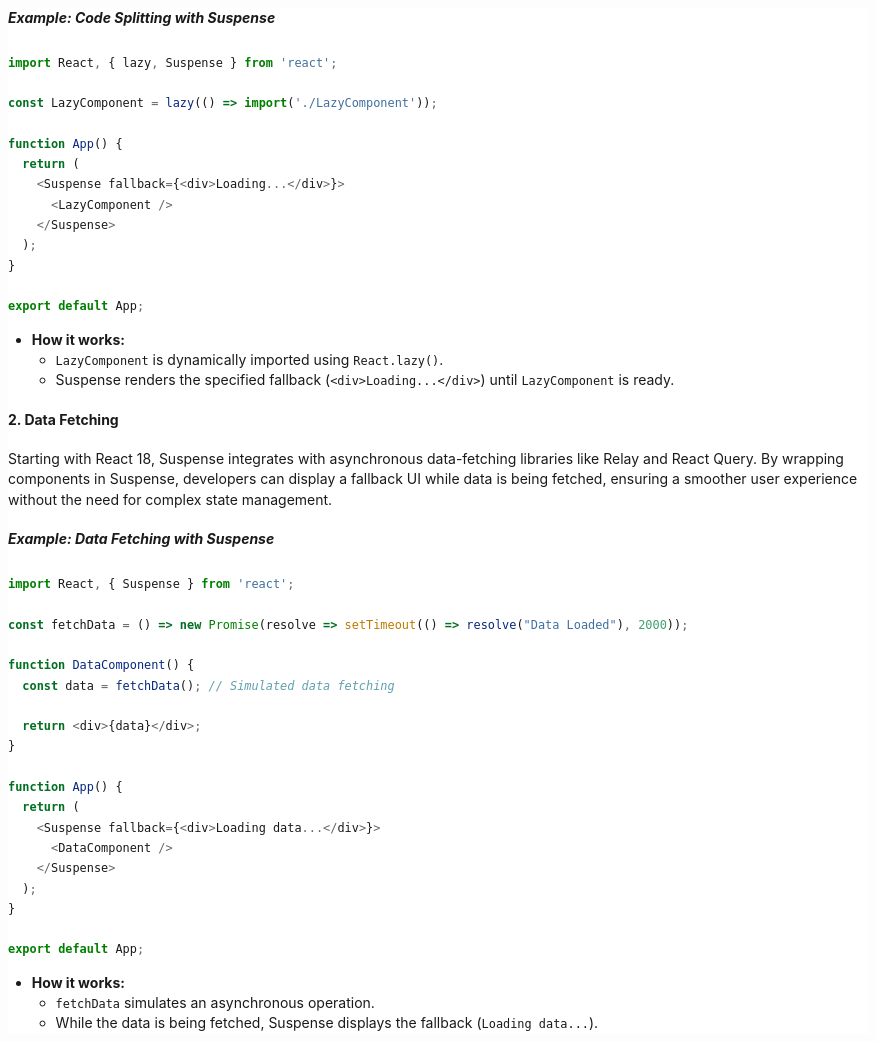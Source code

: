 ##### **Example: Code Splitting with Suspense**
```javascript
import React, { lazy, Suspense } from 'react';

const LazyComponent = lazy(() => import('./LazyComponent'));

function App() {
  return (
    <Suspense fallback={<div>Loading...</div>}>
      <LazyComponent />
    </Suspense>
  );
}

export default App;
```

- **How it works:**
  - `LazyComponent` is dynamically imported using `React.lazy()`.
  - Suspense renders the specified fallback (`<div>Loading...</div>`) until `LazyComponent` is ready.

#### **2. Data Fetching**
Starting with React 18, Suspense integrates with asynchronous data-fetching libraries like Relay and React Query. By wrapping components in Suspense, developers can display a fallback UI while data is being fetched, ensuring a smoother user experience without the need for complex state management.

##### **Example: Data Fetching with Suspense**
```javascript
import React, { Suspense } from 'react';

const fetchData = () => new Promise(resolve => setTimeout(() => resolve("Data Loaded"), 2000));

function DataComponent() {
  const data = fetchData(); // Simulated data fetching

  return <div>{data}</div>;
}

function App() {
  return (
    <Suspense fallback={<div>Loading data...</div>}>
      <DataComponent />
    </Suspense>
  );
}

export default App;
```

- **How it works:**
  - `fetchData` simulates an asynchronous operation.
  - While the data is being fetched, Suspense displays the fallback (`Loading data...`).
